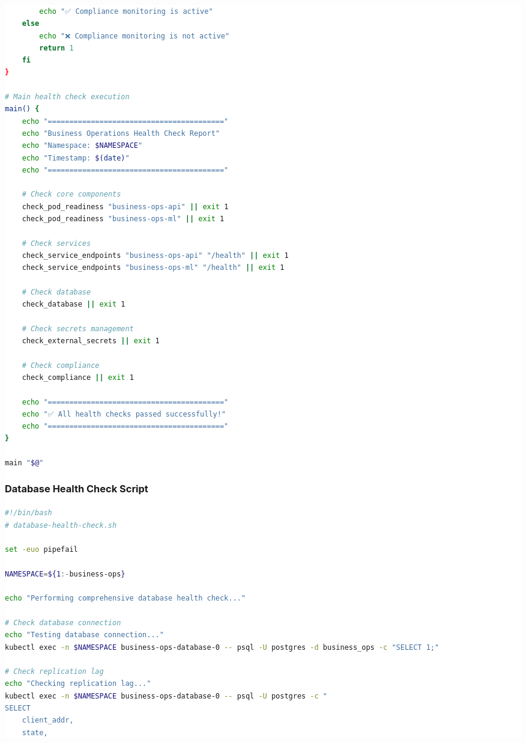 ```bash
        echo "✅ Compliance monitoring is active"
    else
        echo "❌ Compliance monitoring is not active"
        return 1
    fi
}

# Main health check execution
main() {
    echo "========================================="
    echo "Business Operations Health Check Report"
    echo "Namespace: $NAMESPACE"
    echo "Timestamp: $(date)"
    echo "========================================="
    
    # Check core components
    check_pod_readiness "business-ops-api" || exit 1
    check_pod_readiness "business-ops-ml" || exit 1
    
    # Check services
    check_service_endpoints "business-ops-api" "/health" || exit 1
    check_service_endpoints "business-ops-ml" "/health" || exit 1
    
    # Check database
    check_database || exit 1
    
    # Check secrets management
    check_external_secrets || exit 1
    
    # Check compliance
    check_compliance || exit 1
    
    echo "========================================="
    echo "✅ All health checks passed successfully!"
    echo "========================================="
}

main "$@"
```

### Database Health Check Script

```bash
#!/bin/bash
# database-health-check.sh

set -euo pipefail

NAMESPACE=${1:-business-ops}

echo "Performing comprehensive database health check..."

# Check database connection
echo "Testing database connection..."
kubectl exec -n $NAMESPACE business-ops-database-0 -- psql -U postgres -d business_ops -c "SELECT 1;"

# Check replication lag
echo "Checking replication lag..."
kubectl exec -n $NAMESPACE business-ops-database-0 -- psql -U postgres -c "
SELECT 
    client_addr,
    state,
```